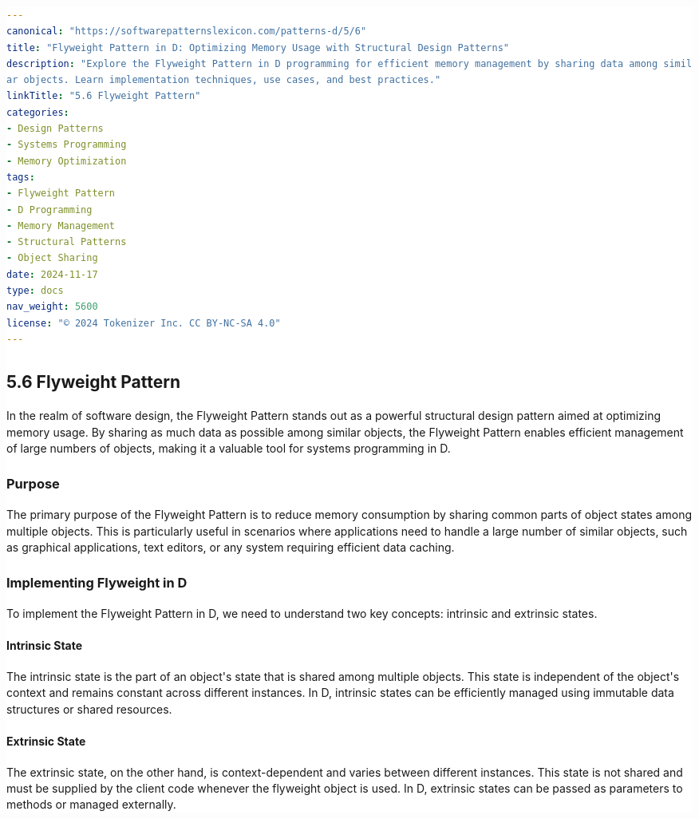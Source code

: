 ```yaml
---
canonical: "https://softwarepatternslexicon.com/patterns-d/5/6"
title: "Flyweight Pattern in D: Optimizing Memory Usage with Structural Design Patterns"
description: "Explore the Flyweight Pattern in D programming for efficient memory management by sharing data among similar objects. Learn implementation techniques, use cases, and best practices."
linkTitle: "5.6 Flyweight Pattern"
categories:
- Design Patterns
- Systems Programming
- Memory Optimization
tags:
- Flyweight Pattern
- D Programming
- Memory Management
- Structural Patterns
- Object Sharing
date: 2024-11-17
type: docs
nav_weight: 5600
license: "© 2024 Tokenizer Inc. CC BY-NC-SA 4.0"
---
```


## 5.6 Flyweight Pattern

In the realm of software design, the Flyweight Pattern stands out as a powerful structural design pattern aimed at optimizing memory usage. By sharing as much data as possible among similar objects, the Flyweight Pattern enables efficient management of large numbers of objects, making it a valuable tool for systems programming in D.

### Purpose

The primary purpose of the Flyweight Pattern is to reduce memory consumption by sharing common parts of object states among multiple objects. This is particularly useful in scenarios where applications need to handle a large number of similar objects, such as graphical applications, text editors, or any system requiring efficient data caching.

### Implementing Flyweight in D

To implement the Flyweight Pattern in D, we need to understand two key concepts: intrinsic and extrinsic states.

#### Intrinsic State

The intrinsic state is the part of an object's state that is shared among multiple objects. This state is independent of the object's context and remains constant across different instances. In D, intrinsic states can be efficiently managed using immutable data structures or shared resources.

#### Extrinsic State

The extrinsic state, on the other hand, is context-dependent and varies between different instances. This state is not shared and must be supplied by the client code whenever the flyweight object is used. In D, extrinsic states can be passed as parameters to methods or managed externally.
